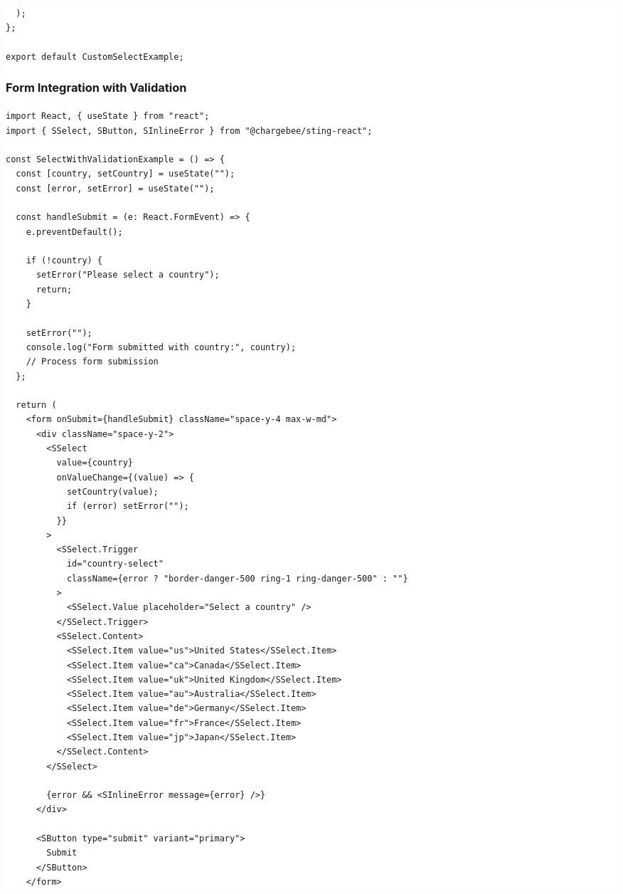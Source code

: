 ```tsx
  );
};

export default CustomSelectExample;
```

### Form Integration with Validation

```tsx
import React, { useState } from "react";
import { SSelect, SButton, SInlineError } from "@chargebee/sting-react";

const SelectWithValidationExample = () => {
  const [country, setCountry] = useState("");
  const [error, setError] = useState("");

  const handleSubmit = (e: React.FormEvent) => {
    e.preventDefault();

    if (!country) {
      setError("Please select a country");
      return;
    }

    setError("");
    console.log("Form submitted with country:", country);
    // Process form submission
  };

  return (
    <form onSubmit={handleSubmit} className="space-y-4 max-w-md">
      <div className="space-y-2">
        <SSelect
          value={country}
          onValueChange={(value) => {
            setCountry(value);
            if (error) setError("");
          }}
        >
          <SSelect.Trigger
            id="country-select"
            className={error ? "border-danger-500 ring-1 ring-danger-500" : ""}
          >
            <SSelect.Value placeholder="Select a country" />
          </SSelect.Trigger>
          <SSelect.Content>
            <SSelect.Item value="us">United States</SSelect.Item>
            <SSelect.Item value="ca">Canada</SSelect.Item>
            <SSelect.Item value="uk">United Kingdom</SSelect.Item>
            <SSelect.Item value="au">Australia</SSelect.Item>
            <SSelect.Item value="de">Germany</SSelect.Item>
            <SSelect.Item value="fr">France</SSelect.Item>
            <SSelect.Item value="jp">Japan</SSelect.Item>
          </SSelect.Content>
        </SSelect>

        {error && <SInlineError message={error} />}
      </div>

      <SButton type="submit" variant="primary">
        Submit
      </SButton>
    </form>
```